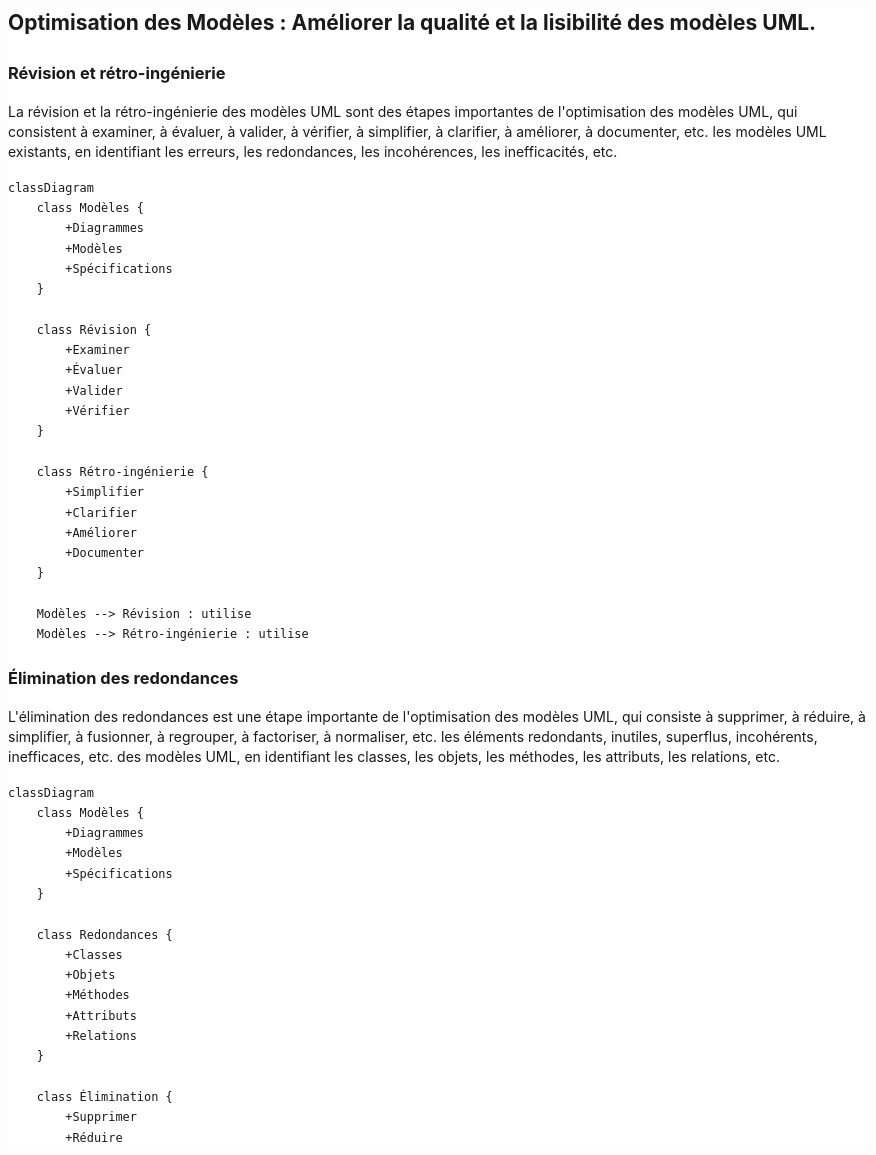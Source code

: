 ```mermaid
```

## Optimisation des Modèles : Améliorer la qualité et la lisibilité des modèles UML.

### Révision et rétro-ingénierie

La révision et la rétro-ingénierie des modèles UML sont des étapes importantes de l'optimisation des modèles UML, qui consistent à examiner, à évaluer, à valider, à vérifier, à simplifier, à clarifier, à améliorer, à documenter, etc. les modèles UML existants, en identifiant les erreurs, les redondances, les incohérences, les inefficacités, etc.

```mermaid
classDiagram
    class Modèles {
        +Diagrammes
        +Modèles
        +Spécifications
    }

    class Révision {
        +Examiner
        +Évaluer
        +Valider
        +Vérifier
    }

    class Rétro-ingénierie {
        +Simplifier
        +Clarifier
        +Améliorer
        +Documenter
    }

    Modèles --> Révision : utilise
    Modèles --> Rétro-ingénierie : utilise
```

### Élimination des redondances

L'élimination des redondances est une étape importante de l'optimisation des modèles UML, qui consiste à supprimer, à réduire, à simplifier, à fusionner, à regrouper, à factoriser, à normaliser, etc. les éléments redondants, inutiles, superflus, incohérents, inefficaces, etc. des modèles UML, en identifiant les classes, les objets, les méthodes, les attributs, les relations, etc.

```mermaid
classDiagram
    class Modèles {
        +Diagrammes
        +Modèles
        +Spécifications
    }

    class Redondances {
        +Classes
        +Objets
        +Méthodes
        +Attributs
        +Relations
    }

    class Élimination {
        +Supprimer
        +Réduire
```